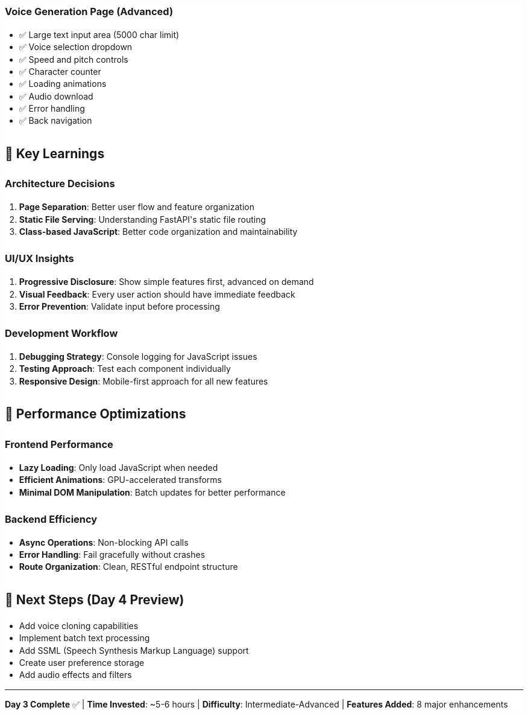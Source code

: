 ### **Voice Generation Page (Advanced)**
- ✅ Large text input area (5000 char limit)
- ✅ Voice selection dropdown
- ✅ Speed and pitch controls
- ✅ Character counter
- ✅ Loading animations
- ✅ Audio download
- ✅ Error handling
- ✅ Back navigation

## 🎯 **Key Learnings**

### **Architecture Decisions**
1. **Page Separation**: Better user flow and feature organization
2. **Static File Serving**: Understanding FastAPI's static file routing
3. **Class-based JavaScript**: Better code organization and maintainability

### **UI/UX Insights**
1. **Progressive Disclosure**: Show simple features first, advanced on demand
2. **Visual Feedback**: Every user action should have immediate feedback
3. **Error Prevention**: Validate input before processing

### **Development Workflow**
1. **Debugging Strategy**: Console logging for JavaScript issues
2. **Testing Approach**: Test each component individually
3. **Responsive Design**: Mobile-first approach for all new features

## 🚀 **Performance Optimizations**

### **Frontend Performance**
- **Lazy Loading**: Only load JavaScript when needed
- **Efficient Animations**: GPU-accelerated transforms
- **Minimal DOM Manipulation**: Batch updates for better performance

### **Backend Efficiency**
- **Async Operations**: Non-blocking API calls
- **Error Handling**: Fail gracefully without crashes
- **Route Organization**: Clean, RESTful endpoint structure

## 🔮 **Next Steps** (Day 4 Preview)
- Add voice cloning capabilities
- Implement batch text processing
- Add SSML (Speech Synthesis Markup Language) support
- Create user preference storage
- Add audio effects and filters

---

**Day 3 Complete** ✅ | **Time Invested**: ~5-6 hours | **Difficulty**: Intermediate-Advanced | **Features Added**: 8 major enhancements
